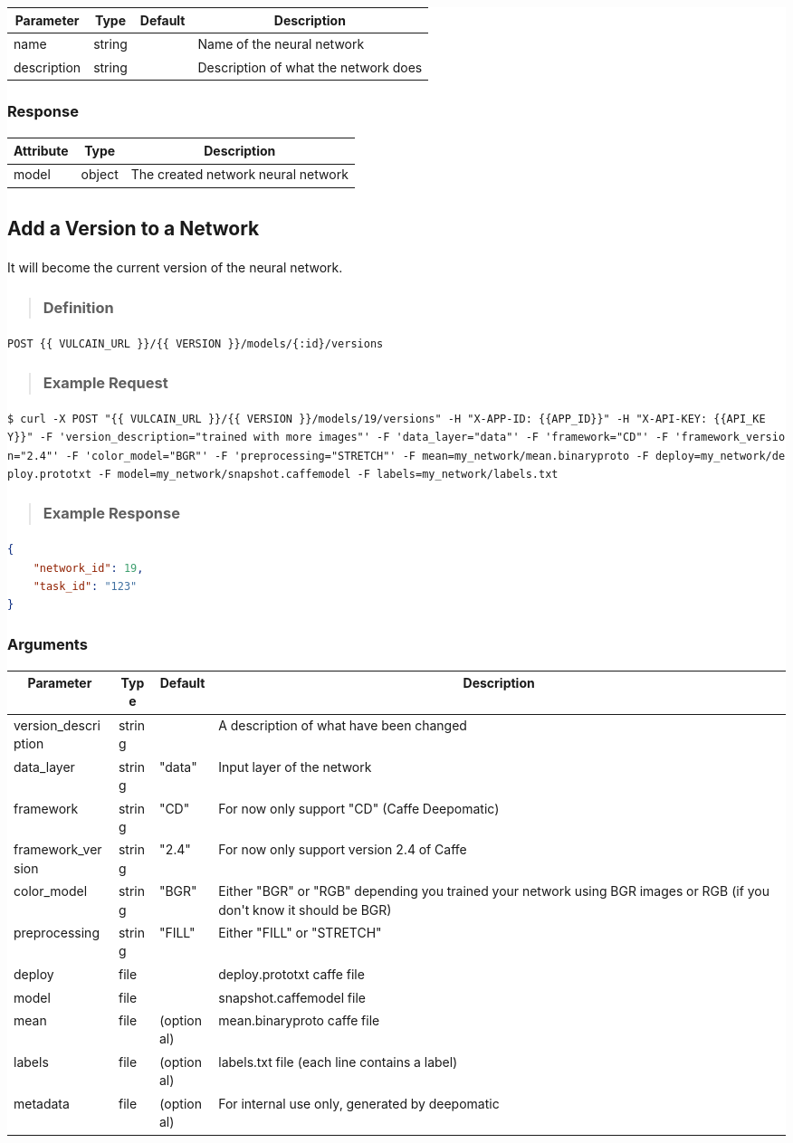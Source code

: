Parameter           | Type    | Default             | Description
------------------- | ------- | ------------------- | -----------
name                | string  |                     | Name of the neural network
description         | string  |                     | Description of what the network does



### Response

Attribute | Type    | Description
--------- | ------- | -----------
model     | object  | The created network neural network





## Add a Version to a Network


It will become the current version of the neural network.


> ### Definition
```POST {{ VULCAIN_URL }}/{{ VERSION }}/models/{:id}/versions```

> ### Example Request

```shell
$ curl -X POST "{{ VULCAIN_URL }}/{{ VERSION }}/models/19/versions" -H "X-APP-ID: {{APP_ID}}" -H "X-API-KEY: {{API_KEY}}" -F 'version_description="trained with more images"' -F 'data_layer="data"' -F 'framework="CD"' -F 'framework_version="2.4"' -F 'color_model="BGR"' -F 'preprocessing="STRETCH"' -F mean=my_network/mean.binaryproto -F deploy=my_network/deploy.prototxt -F model=my_network/snapshot.caffemodel -F labels=my_network/labels.txt
```

> ### Example Response

```json
{
    "network_id": 19,
    "task_id": "123"
}
```

### Arguments

Parameter           | Type    | Default             | Description
------------------- | ------- | ------------------- | -----------
version_description | string  |                     | A description of what have been changed
data_layer          | string  | "data"              | Input layer of the network
framework           | string  | "CD"                | For now only support "CD" (Caffe Deepomatic)
framework_version   | string  | "2.4"               | For now only support version 2.4 of Caffe
color_model         | string  | "BGR"               | Either "BGR" or "RGB" depending you trained your network using BGR images or RGB (if you don't know it should be BGR)
preprocessing       | string  | "FILL"              | Either "FILL" or "STRETCH"
deploy              | file    |                     | deploy.prototxt caffe file
model               | file    |                     | snapshot.caffemodel file
mean                | file    |  (optional)         | mean.binaryproto caffe file
labels              | file    |  (optional)         | labels.txt file (each line contains a label)
metadata            | file    |  (optional)         | For internal use only, generated by deepomatic

